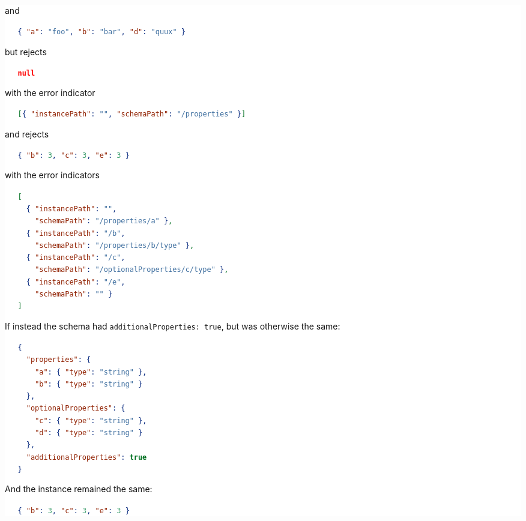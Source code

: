 and

~~~ json
   { "a": "foo", "b": "bar", "d": "quux" }
~~~

but rejects

~~~ json
   null
~~~

with the error indicator

~~~ json
   [{ "instancePath": "", "schemaPath": "/properties" }]
~~~

and rejects

~~~ json
   { "b": 3, "c": 3, "e": 3 }
~~~

with the error indicators

~~~ json
   [
     { "instancePath": "",
       "schemaPath": "/properties/a" },
     { "instancePath": "/b",
       "schemaPath": "/properties/b/type" },
     { "instancePath": "/c",
       "schemaPath": "/optionalProperties/c/type" },
     { "instancePath": "/e",
       "schemaPath": "" }
   ]
~~~

If instead the schema had `additionalProperties: true`, but was otherwise the
same:

~~~ json
   {
     "properties": {
       "a": { "type": "string" },
       "b": { "type": "string" }
     },
     "optionalProperties": {
       "c": { "type": "string" },
       "d": { "type": "string" }
     },
     "additionalProperties": true
   }
~~~

And the instance remained the same:

~~~ json
   { "b": 3, "c": 3, "e": 3 }
~~~
